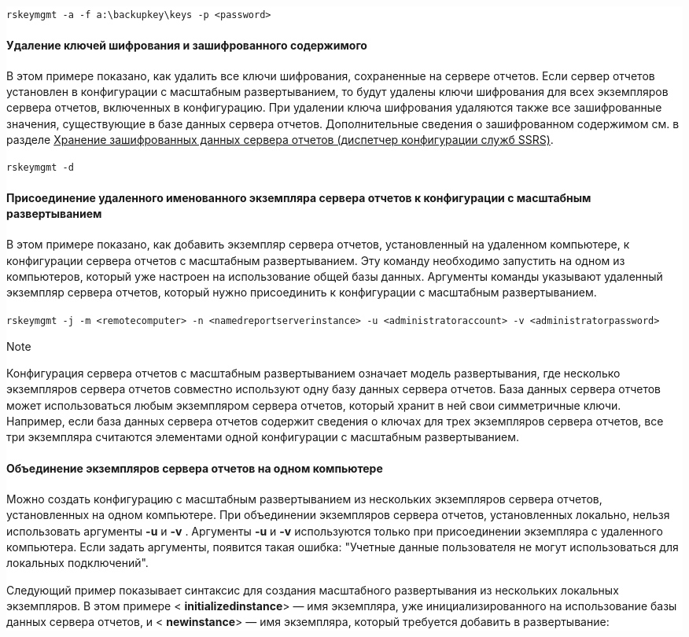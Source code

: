 ```  
rskeymgmt -a -f a:\backupkey\keys -p <password>  
```  
  
#### <a name="deleting-encryption-keys-and-encrypted-content"></a>Удаление ключей шифрования и зашифрованного содержимого  
 В этом примере показано, как удалить все ключи шифрования, сохраненные на сервере отчетов. Если сервер отчетов установлен в конфигурации с масштабным развертыванием, то будут удалены ключи шифрования для всех экземпляров сервера отчетов, включенных в конфигурацию. При удалении ключа шифрования удаляются также все зашифрованные значения, существующие в базе данных сервера отчетов. Дополнительные сведения о зашифрованном содержимом см. в разделе [Хранение зашифрованных данных сервера отчетов (диспетчер конфигурации служб SSRS)](../../reporting-services/install-windows/ssrs-encryption-keys-store-encrypted-report-server-data.md).  
  
```  
rskeymgmt -d  
```  
  
#### <a name="joining-a-remote-report-server-named-instance-to-a-scale-out-deployment"></a>Присоединение удаленного именованного экземпляра сервера отчетов к конфигурации с масштабным развертыванием  
 В этом примере показано, как добавить экземпляр сервера отчетов, установленный на удаленном компьютере, к конфигурации сервера отчетов с масштабным развертыванием. Эту команду необходимо запустить на одном из компьютеров, который уже настроен на использование общей базы данных. Аргументы команды указывают удаленный экземпляр сервера отчетов, который нужно присоединить к конфигурации с масштабным развертыванием.  
  
```  
rskeymgmt -j -m <remotecomputer> -n <namedreportserverinstance> -u <administratoraccount> -v <administratorpassword>  
```  
  
> [!NOTE]  
>  Конфигурация сервера отчетов с масштабным развертыванием означает модель развертывания, где несколько экземпляров сервера отчетов совместно используют одну базу данных сервера отчетов. База данных сервера отчетов может использоваться любым экземпляром сервера отчетов, который хранит в ней свои симметричные ключи. Например, если база данных сервера отчетов содержит сведения о ключах для трех экземпляров сервера отчетов, все три экземпляра считаются элементами одной конфигурации с масштабным развертыванием.  
  
#### <a name="joining-report-server-instances-on-the-same-computer"></a>Объединение экземпляров сервера отчетов на одном компьютере  
 Можно создать конфигурацию с масштабным развертыванием из нескольких экземпляров сервера отчетов, установленных на одном компьютере. При объединении экземпляров сервера отчетов, установленных локально, нельзя использовать аргументы **-u** и **-v** . Аргументы **-u** и **-v** используются только при присоединении экземпляра с удаленного компьютера. Если задать аргументы, появится такая ошибка: "Учетные данные пользователя не могут использоваться для локальных подключений".  
  
 Следующий пример показывает синтаксис для создания масштабного развертывания из нескольких локальных экземпляров. В этом примере \< **initializedinstance**> — имя экземпляра, уже инициализированного на использование базы данных сервера отчетов, и \< **newinstance**> — имя экземпляра, который требуется добавить в развертывание:  
  